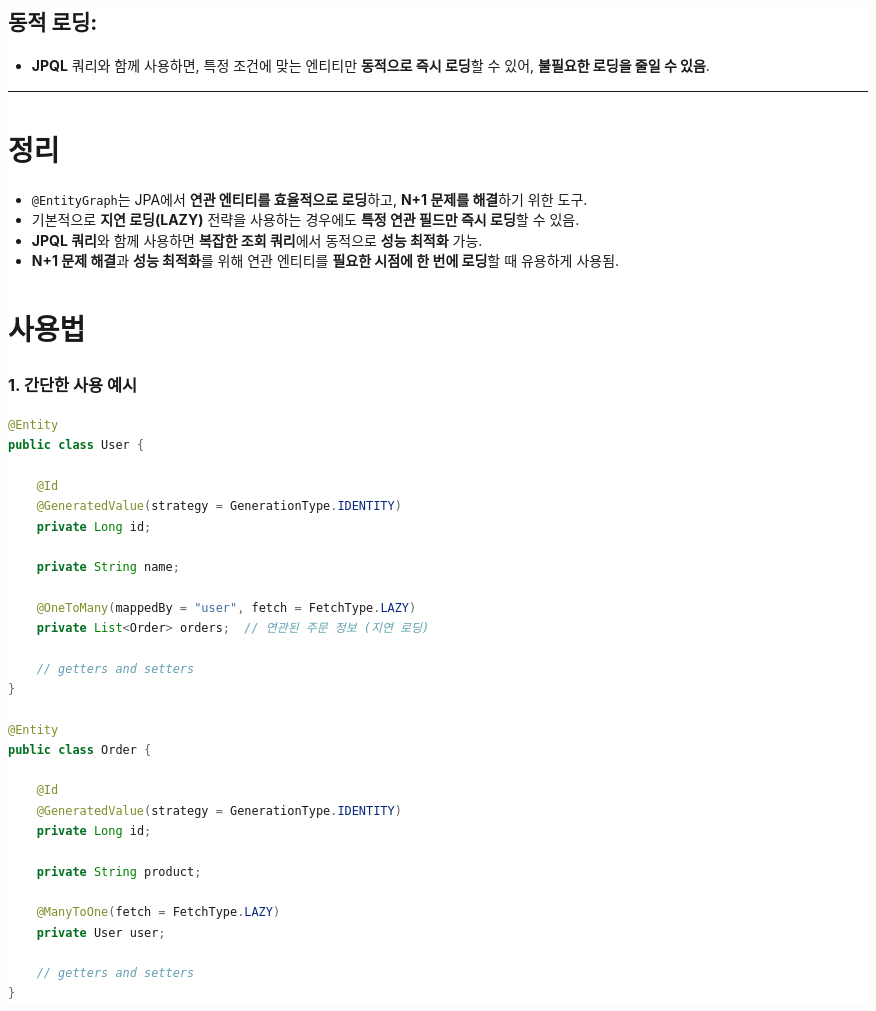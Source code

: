 ## **동적 로딩**:

- **JPQL** 쿼리와 함께 사용하면, 특정 조건에 맞는 엔티티만 **동적으로 즉시 로딩**할 수 있어, **불필요한 로딩을 줄일 수 있음**.

---

# 정리

- `@EntityGraph`는 JPA에서 **연관 엔티티를 효율적으로 로딩**하고, **N+1 문제를 해결**하기 위한 도구.
- 기본적으로 **지연 로딩(LAZY)** 전략을 사용하는 경우에도 **특정 연관 필드만 즉시 로딩**할 수 있음.
- **JPQL 쿼리**와 함께 사용하면 **복잡한 조회 쿼리**에서 동적으로 **성능 최적화** 가능.
- **N+1 문제 해결**과 **성능 최적화**를 위해 연관 엔티티를 **필요한 시점에 한 번에 로딩**할 때 유용하게 사용됨.

# 사용법

### 1. **간단한 사용 예시**

```java
@Entity
public class User {

    @Id
    @GeneratedValue(strategy = GenerationType.IDENTITY)
    private Long id;

    private String name;

    @OneToMany(mappedBy = "user", fetch = FetchType.LAZY)
    private List<Order> orders;  // 연관된 주문 정보 (지연 로딩)

    // getters and setters
}

@Entity
public class Order {

    @Id
    @GeneratedValue(strategy = GenerationType.IDENTITY)
    private Long id;

    private String product;

    @ManyToOne(fetch = FetchType.LAZY)
    private User user;

    // getters and setters
}

```
